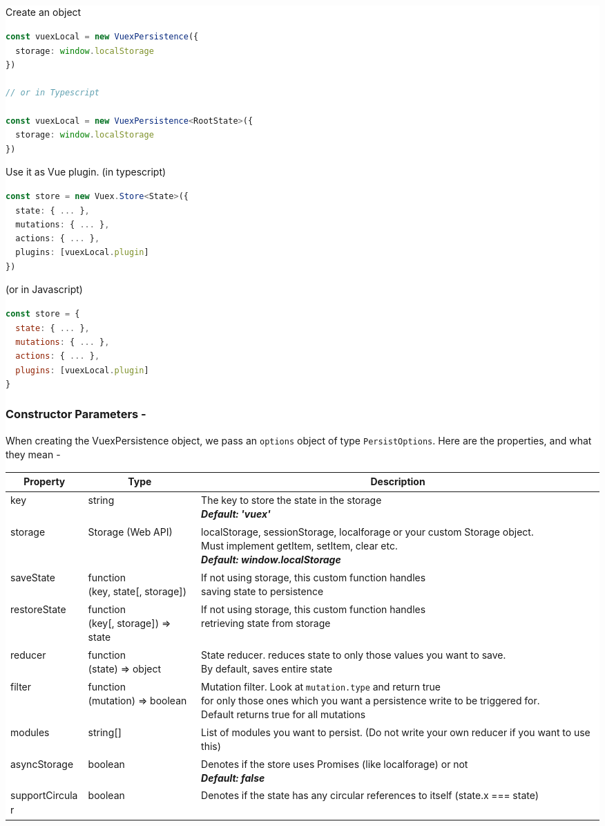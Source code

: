 Create an object

```ts
const vuexLocal = new VuexPersistence({
  storage: window.localStorage
})

// or in Typescript

const vuexLocal = new VuexPersistence<RootState>({
  storage: window.localStorage
})

```

Use it as Vue plugin. (in typescript)

```typescript
const store = new Vuex.Store<State>({
  state: { ... },
  mutations: { ... },
  actions: { ... },
  plugins: [vuexLocal.plugin]
})
```

(or in Javascript)

```js
const store = {
  state: { ... },
  mutations: { ... },
  actions: { ... },
  plugins: [vuexLocal.plugin]
}
```

### Constructor Parameters -

When creating the VuexPersistence object, we pass an `options` object
of type `PersistOptions`.
Here are the properties, and what they mean -

| Property        | Type                                   | Description                                                                                                                                                                          |
| --------------- | -------------------------------------- | ------------------------------------------------------------------------------------------------------------------------------------------------------------------------------------ |
| key             | string                                 | The key to store the state in the storage <br>_**Default: 'vuex'**_                                                                                                                  |
| storage         | Storage (Web API)                      | localStorage, sessionStorage, localforage or your custom Storage object. <br>Must implement getItem, setItem, clear etc. <br> _**Default: window.localStorage**_                     |
| saveState       | function<br> (key, state[, storage])   | If not using storage, this custom function handles <br>saving state to persistence                                                                                                   |
| restoreState    | function<br> (key[, storage]) => state | If not using storage, this custom function handles <br>retrieving state from storage                                                                                                 |
| reducer         | function<br> (state) => object         | State reducer. reduces state to only those values you want to save. <br>By default, saves entire state                                                                               |
| filter          | function<br> (mutation) => boolean     | Mutation filter. Look at `mutation.type` and return true <br>for only those ones which you want a persistence write to be triggered for. <br> Default returns true for all mutations |
| modules         | string[]                               | List of modules you want to persist. (Do not write your own reducer if you want to use this)                                                                                         |
| asyncStorage    | boolean                                | Denotes if the store uses Promises (like localforage) or not <br>_**Default: false**_                                                                                                |
| supportCircular | boolean                                | Denotes if the state has any circular references to itself (state.x === state)                                                                                                       |


  [key: string]: any
  [index: number]: string
